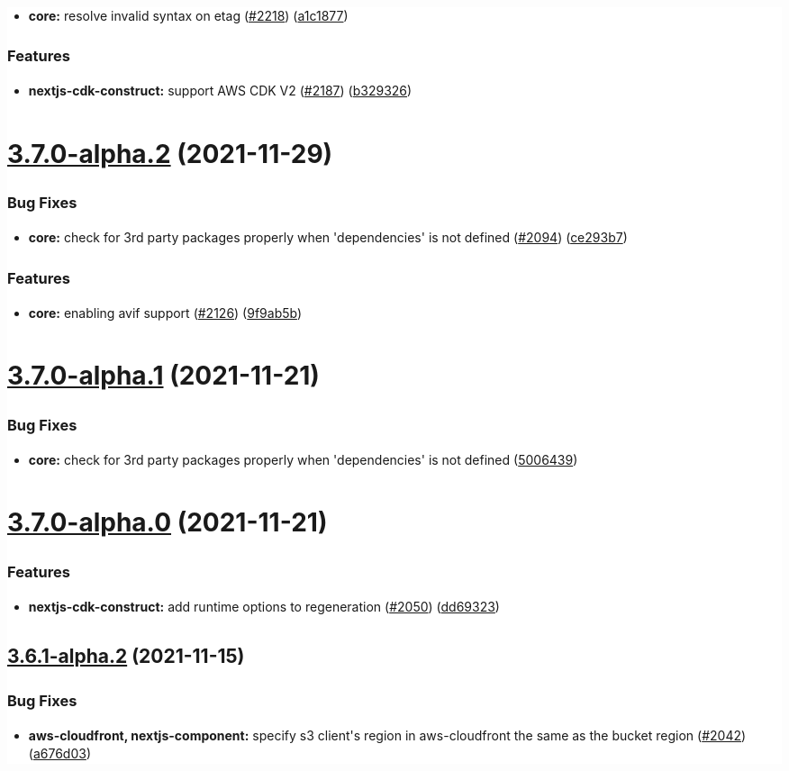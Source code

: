 - **core:** resolve invalid syntax on etag ([#2218](https://github.com/nike1v/serverless-next13/issues/2218)) ([a1c1877](https://github.com/nike1v/serverless-next13/commit/a1c18777655063fca837a42ae3a1649cccd4877f))

### Features

- **nextjs-cdk-construct:** support AWS CDK V2 ([#2187](https://github.com/nike1v/serverless-next13/issues/2187)) ([b329326](https://github.com/nike1v/serverless-next13/commit/b329326ec0f78eeb7dfbc2bbe105904931cfffb2))

# [3.7.0-alpha.2](https://github.com/nike1v/serverless-next13/compare/v3.7.0-alpha.1...v3.7.0-alpha.2) (2021-11-29)

### Bug Fixes

- **core:** check for 3rd party packages properly when 'dependencies' is not defined ([#2094](https://github.com/nike1v/serverless-next13/issues/2094)) ([ce293b7](https://github.com/nike1v/serverless-next13/commit/ce293b71344e85e062512afb8af1531e5eb3e06d))

### Features

- **core:** enabling avif support ([#2126](https://github.com/nike1v/serverless-next13/issues/2126)) ([9f9ab5b](https://github.com/nike1v/serverless-next13/commit/9f9ab5b2c79e9c85c4ab1d2f0c492cba43f90b7d))

# [3.7.0-alpha.1](https://github.com/nike1v/serverless-next13/compare/v3.7.0-alpha.0...v3.7.0-alpha.1) (2021-11-21)

### Bug Fixes

- **core:** check for 3rd party packages properly when 'dependencies' is not defined ([5006439](https://github.com/nike1v/serverless-next13/commit/50064394106205c45f8e943f05d41d1222cc34f3))

# [3.7.0-alpha.0](https://github.com/nike1v/serverless-next13/compare/v3.6.1-alpha.2...v3.7.0-alpha.0) (2021-11-21)

### Features

- **nextjs-cdk-construct:** add runtime options to regeneration ([#2050](https://github.com/nike1v/serverless-next13/issues/2050)) ([dd69323](https://github.com/nike1v/serverless-next13/commit/dd693238f6433cf1d12a4778dbdd6f65a1872458))

## [3.6.1-alpha.2](https://github.com/nike1v/serverless-next13/compare/v3.6.1-alpha.1...v3.6.1-alpha.2) (2021-11-15)

### Bug Fixes

- **aws-cloudfront, nextjs-component:** specify s3 client's region in aws-cloudfront the same as the bucket region ([#2042](https://github.com/nike1v/serverless-next13/issues/2042)) ([a676d03](https://github.com/nike1v/serverless-next13/commit/a676d0375b3a86150cf2672f82be86a3a94cc5d3))
